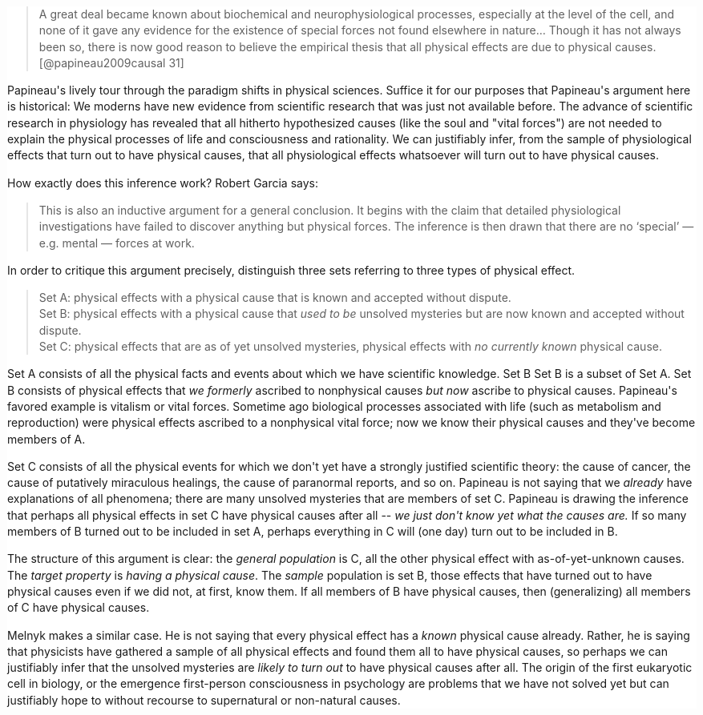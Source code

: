 >A great deal became known about biochemical and neurophysiological processes, especially at the level of the cell, and none of it gave any evidence for the existence of special forces not found elsewhere in nature… Though it has not always been so, there is now good reason to believe the empirical thesis that all physical effects are due to physical causes.[@papineau2009causal 31]

Papineau's lively tour through the paradigm shifts in physical sciences. Suffice it for our purposes that Papineau's argument here is historical: We moderns have new evidence from scientific research that was just not available before.  The advance of scientific research in physiology has revealed that all hitherto hypothesized causes (like the soul and "vital forces") are not needed to explain the physical processes of life and consciousness and rationality. We can justifiably infer, from the sample of physiological effects that turn out to have physical causes, that all physiological effects whatsoever will turn out to have physical causes.


How exactly does this inference work? Robert Garcia says: 

>This is also an inductive argument for a general conclusion. It begins with the claim that detailed physiological investigations have failed to discover anything but physical forces. The inference is then drawn that there are no ‘special’ — e.g. mental — forces at work. 

In order to critique this argument precisely, distinguish three sets referring to three types of physical effect. 

> Set A: physical effects with a physical cause that is known and accepted without dispute.  
> Set B: physical effects with a physical cause that *used to be* unsolved mysteries but are now known and accepted without dispute.  
> Set C: physical effects that are as of yet unsolved mysteries, physical effects with *no currently known* physical cause.

Set A consists of all the physical facts and events about which we have scientific knowledge. Set B 
Set B is a subset of Set A. Set B consists of physical effects that *we formerly* ascribed to nonphysical causes *but now* ascribe to physical causes.  Papineau's favored example is vitalism or vital forces. Sometime ago biological processes associated with life (such as metabolism and reproduction) were physical effects ascribed to a nonphysical vital force; now we know their physical causes and they've become members of A. 

Set C consists of all the physical events for which we don't yet have a strongly justified scientific theory: the cause of cancer, the cause of putatively miraculous healings, the cause of paranormal reports, and so on.   Papineau is not saying that we *already* have explanations of all phenomena; there are many unsolved mysteries that are members of set C. Papineau is drawing the inference that perhaps all physical effects in set C have physical causes after all -- *we just don't know yet what the causes are.* If so many members of B turned out to be included in set A, perhaps everything in C will (one day) turn out to be included in B. 

The structure of this argument is clear: the *general population* is C, all the other physical effect with as-of-yet-unknown causes. The *target property* is *having a physical cause*. The *sample* population is set B, those effects that have turned out to have physical causes even if we did not, at first, know them. If all members of B have physical causes, then (generalizing) all members of C have physical causes. 

Melnyk makes a similar case. He is not saying that every physical effect has a *known* physical cause already. Rather, he is saying that physicists have gathered a sample of all physical effects and found them all to have physical causes, so perhaps we can justifiably infer that the unsolved mysteries are *likely to turn out* to have physical causes after all. The origin of the first eukaryotic cell in biology, or the emergence first-person consciousness in psychology are problems that we have not solved yet but can justifiably hope to without recourse to supernatural or non-natural causes. 


[^1]: Plato, *Phaedo* 100d.
[^2]: For example, "Love is just a word." That is true but trivial insofar as all words like "democracy," "murder," and "family" are words. And it is profound, but false, that love is *merely* a word -- it is indeed an emotion and motivation and important part of life that by any other name would be just as important. 
[^4]: Lowe makes much of the nuanced differences between the various formulations (Ibid.) While I agree with Lowe's analyses, I am bolstering the case of the causal closure advocate by  smoothing over the differences for the sake of argument. 
[^6]: Uncaused phenomena might be taken as counterexamples of causal closure. But causal closure is, as I read it, a conditional thesis about *what must be true of physical effects if* they have causes. I thank Louis Swingrover for challenging me to clarify this point.  
[^7]: I thank Louis Swingrover for challenging me to clarify this point. 
[^9]: See "Scientific Achievements Less Prominent Than a Decade Ago," (Chapter 4, Scientists, Politics and Religion), Pew Research Forum, July 2009. 
[^11]: One final token of circular reasoning occurs when Melnyk says: “The evidence for thinking that all physical events have sufficient physical causes may be found in physics textbooks...” Can the evidence that God is the creator of the cosmos in theology textbooks? I dare suppose textbooks have erred in the past, especially *non-philosophical* textbooks, especially non-philosophical textbooks espousing philosophy. What we need is not the domain-specific assumptions in a textbook but good arguments that the textbooks are actually *correct*. 
[^12]:  As a matter of some trivial interest,  there did exist one actual “physicalist club.” And it boasted the membership of German physicist Herman Helmholtz. They even followed something similar to Ney’s oath: they promised to appeal to "no other forces than common physical-chemical ones... within the organism.” Paul F. Ballantyne, "History and Theory of Psychology: An early 21st Century Student's Perspective" Accessed online. http://www.igs.net/~pballan/section3(210).htm.
[^13]: "Billions and Billions of Demons", *New York Review of Books.* 9 Jan. 1997.
[^15]: Richard Swinburne classifies the arguments as a priori or a posteriori. See *Mind, Brain, and Free Will*. 
[^16]: I am tempted to equate this kind of causation with Aristotle's notions of material and efficient causes. However, Aristotle's own account of efficient causation is not reductively physicalistic. He allows that the hand and chisel of a sculpture are immediate, instrumental physical causes of a statute but also that "the art of the sculpture" can be the efficient cause of a statue. Still, contemporary philosophers commonly enough read efficient causation as purely mechanistic, or reducible to pure mechanism.  My thanks to [omitted for blind review] for an illuminating discussion on this point.
[^17]: One of the bets recent attempts to “close in on causal closure” is Garcia (2014). See bibliography for others. 
[^18]: Compare Davidson: “... every physical event has a physical explanation." Papineau: "Anything having physical effects must itself be physical”[@papineau2002thinking] And Bishop: “All physical effects are fully determined by fundamental laws and prior physical events."[@bishop2005causal] 
[^19]: In a hilarious passage, Alasdair MacIntyre summarizes how G.E. Moore’s followers settled debates not by rational persuasion but by browbeating. Eyewitnesses said: “In practice, victory was with those who could speak with the greatest appearance of clear, undoubting conviction and could best use the accents of infallibility… [eyewitnesses described] the effectiveness of Moore's gasps of incredulity and head-shaking, of Strachey's grim silences and of Lowes Dickinson's shrugs.”  (Alasdair MacIntyre, *After Virtue*, 17. )